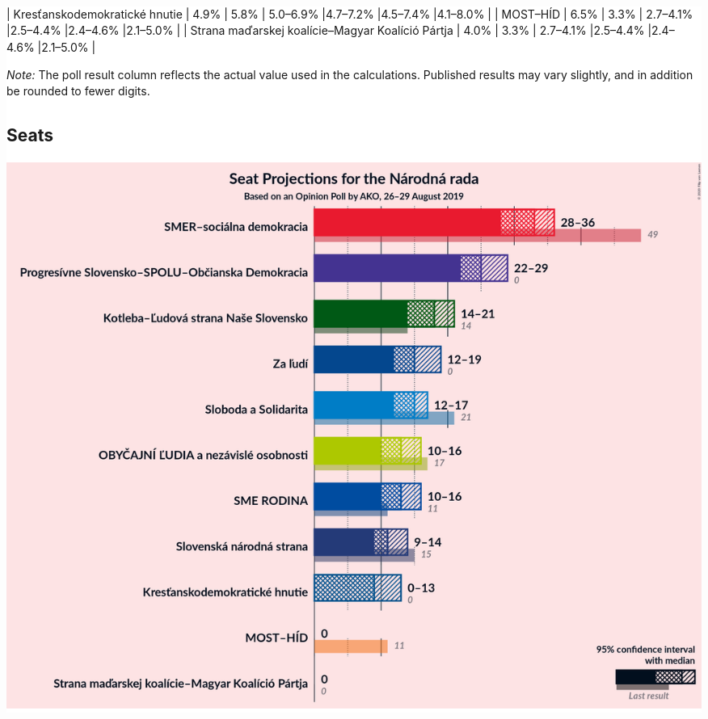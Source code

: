 | Kresťanskodemokratické hnutie | 4.9% | 5.8% | 5.0–6.9% |4.7–7.2% |4.5–7.4% |4.1–8.0% |
| MOST–HÍD | 6.5% | 3.3% | 2.7–4.1% |2.5–4.4% |2.4–4.6% |2.1–5.0% |
| Strana maďarskej koalície–Magyar Koalíció Pártja | 4.0% | 3.3% | 2.7–4.1% |2.5–4.4% |2.4–4.6% |2.1–5.0% |

*Note:* The poll result column reflects the actual value used in the calculations. Published results may vary slightly, and in addition be rounded to fewer digits.

## Seats

![Graph with seats not yet produced](2019-08-29-AKO-seats.png "Seats")
